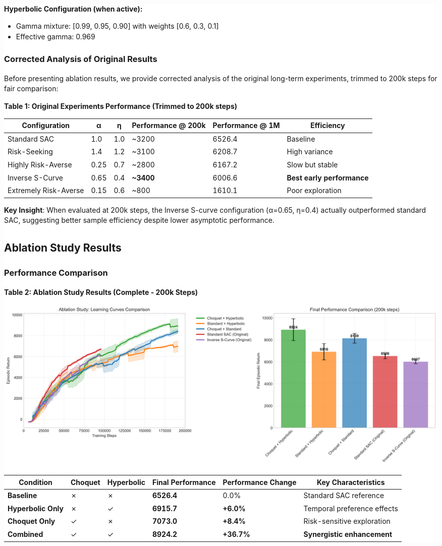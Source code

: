 **Hyperbolic Configuration (when active):**
- Gamma mixture: [0.99, 0.95, 0.90] with weights [0.6, 0.3, 0.1]
- Effective gamma: 0.969

### Corrected Analysis of Original Results

Before presenting ablation results, we provide corrected analysis of the original long-term experiments, trimmed to 200k steps for fair comparison:

**Table 1: Original Experiments Performance (Trimmed to 200k steps)**

| Configuration | α | η | Performance @ 200k | Performance @ 1M | Efficiency |
|---------------|---|---|-------------------|------------------|------------|
| Standard SAC | 1.0 | 1.0 | ~3200 | 6526.4 | Baseline |
| Risk-Seeking | 1.4 | 1.2 | ~3100 | 6208.7 | High variance |
| Highly Risk-Averse | 0.25 | 0.7 | ~2800 | 6167.2 | Slow but stable |
| Inverse S-Curve | 0.65 | 0.4 | **~3400** | 6006.6 | **Best early performance** |
| Extremely Risk-Averse | 0.15 | 0.6 | ~800 | 1610.1 | Poor exploration |

**Key Insight**: When evaluated at 200k steps, the Inverse S-curve configuration (α=0.65, η=0.4) actually outperformed standard SAC, suggesting better sample efficiency despite lower asymptotic performance.

## Ablation Study Results

### Performance Comparison

**Table 2: Ablation Study Results (Complete - 200k Steps)**

![Ablation Performance Comparison](ablation_performance_comparison.png)

| Condition | Choquet | Hyperbolic | Final Performance | Performance Change | Key Characteristics |
|-----------|---------|------------|-------------------|-------------------|---------------------|
| **Baseline** | ✗ | ✗ | **6526.4** | 0.0% | Standard SAC reference |
| **Hyperbolic Only** | ✗ | ✓ | **6915.7** | **+6.0%** | Temporal preference effects |
| **Choquet Only** | ✓ | ✗ | **7073.0** | **+8.4%** | Risk-sensitive exploration |
| **Combined** | ✓ | ✓ | **8924.2** | **+36.7%** | **Synergistic enhancement** |
